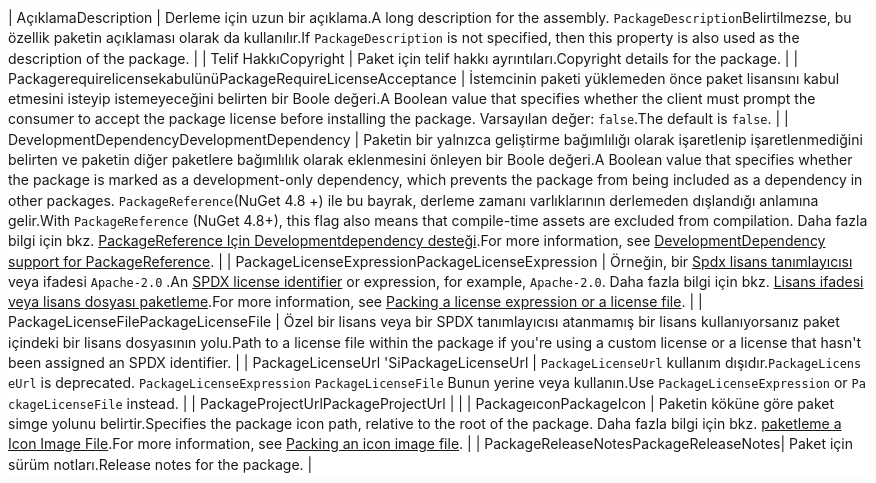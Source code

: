 | <span data-ttu-id="4ce35-250">Açıklama</span><span class="sxs-lookup"><span data-stu-id="4ce35-250">Description</span></span> | <span data-ttu-id="4ce35-251">Derleme için uzun bir açıklama.</span><span class="sxs-lookup"><span data-stu-id="4ce35-251">A long description for the assembly.</span></span> <span data-ttu-id="4ce35-252">`PackageDescription`Belirtilmezse, bu özellik paketin açıklaması olarak da kullanılır.</span><span class="sxs-lookup"><span data-stu-id="4ce35-252">If `PackageDescription` is not specified, then this property is also used as the description of the package.</span></span> |
| <span data-ttu-id="4ce35-253">Telif Hakkı</span><span class="sxs-lookup"><span data-stu-id="4ce35-253">Copyright</span></span> | <span data-ttu-id="4ce35-254">Paket için telif hakkı ayrıntıları.</span><span class="sxs-lookup"><span data-stu-id="4ce35-254">Copyright details for the package.</span></span> |
| <span data-ttu-id="4ce35-255">Packagerequirelicensekabulünü</span><span class="sxs-lookup"><span data-stu-id="4ce35-255">PackageRequireLicenseAcceptance</span></span> | <span data-ttu-id="4ce35-256">İstemcinin paketi yüklemeden önce paket lisansını kabul etmesini isteyip istemeyeceğini belirten bir Boole değeri.</span><span class="sxs-lookup"><span data-stu-id="4ce35-256">A Boolean value that specifies whether the client must prompt the consumer to accept the package license before installing the package.</span></span> <span data-ttu-id="4ce35-257">Varsayılan değer: `false`.</span><span class="sxs-lookup"><span data-stu-id="4ce35-257">The default is `false`.</span></span> |
| <span data-ttu-id="4ce35-258">DevelopmentDependency</span><span class="sxs-lookup"><span data-stu-id="4ce35-258">DevelopmentDependency</span></span> | <span data-ttu-id="4ce35-259">Paketin bir yalnızca geliştirme bağımlılığı olarak işaretlenip işaretlenmediğini belirten ve paketin diğer paketlere bağımlılık olarak eklenmesini önleyen bir Boole değeri.</span><span class="sxs-lookup"><span data-stu-id="4ce35-259">A Boolean value that specifies whether the package is marked as a development-only dependency, which prevents the package from being included as a dependency in other packages.</span></span> <span data-ttu-id="4ce35-260">`PackageReference`(NuGet 4.8 +) ile bu bayrak, derleme zamanı varlıklarının derlemeden dışlandığı anlamına gelir.</span><span class="sxs-lookup"><span data-stu-id="4ce35-260">With `PackageReference` (NuGet 4.8+), this flag also means that compile-time assets are excluded from compilation.</span></span> <span data-ttu-id="4ce35-261">Daha fazla bilgi için bkz. [PackageReference Için Developmentdependency desteği](https://github.com/NuGet/Home/wiki/DevelopmentDependency-support-for-PackageReference).</span><span class="sxs-lookup"><span data-stu-id="4ce35-261">For more information, see [DevelopmentDependency support for PackageReference](https://github.com/NuGet/Home/wiki/DevelopmentDependency-support-for-PackageReference).</span></span> |
| <span data-ttu-id="4ce35-262">PackageLicenseExpression</span><span class="sxs-lookup"><span data-stu-id="4ce35-262">PackageLicenseExpression</span></span> | <span data-ttu-id="4ce35-263">Örneğin, bir [Spdx lisans tanımlayıcısı](https://spdx.org/licenses/) veya ifadesi `Apache-2.0` .</span><span class="sxs-lookup"><span data-stu-id="4ce35-263">An [SPDX license identifier](https://spdx.org/licenses/) or expression, for example, `Apache-2.0`.</span></span> <span data-ttu-id="4ce35-264">Daha fazla bilgi için bkz. [Lisans ifadesi veya lisans dosyası paketleme](#packing-a-license-expression-or-a-license-file).</span><span class="sxs-lookup"><span data-stu-id="4ce35-264">For more information, see [Packing a license expression or a license file](#packing-a-license-expression-or-a-license-file).</span></span> |
| <span data-ttu-id="4ce35-265">PackageLicenseFile</span><span class="sxs-lookup"><span data-stu-id="4ce35-265">PackageLicenseFile</span></span> | <span data-ttu-id="4ce35-266">Özel bir lisans veya bir SPDX tanımlayıcısı atanmamış bir lisans kullanıyorsanız paket içindeki bir lisans dosyasının yolu.</span><span class="sxs-lookup"><span data-stu-id="4ce35-266">Path to a license file within the package if you're using a custom license or a license that hasn't been assigned an SPDX identifier.</span></span> |
| <span data-ttu-id="4ce35-267">PackageLicenseUrl 'Si</span><span class="sxs-lookup"><span data-stu-id="4ce35-267">PackageLicenseUrl</span></span> | <span data-ttu-id="4ce35-268">`PackageLicenseUrl` kullanım dışıdır.</span><span class="sxs-lookup"><span data-stu-id="4ce35-268">`PackageLicenseUrl` is deprecated.</span></span> <span data-ttu-id="4ce35-269">`PackageLicenseExpression` `PackageLicenseFile` Bunun yerine veya kullanın.</span><span class="sxs-lookup"><span data-stu-id="4ce35-269">Use `PackageLicenseExpression` or `PackageLicenseFile` instead.</span></span> |
| <span data-ttu-id="4ce35-270">PackageProjectUrl</span><span class="sxs-lookup"><span data-stu-id="4ce35-270">PackageProjectUrl</span></span> | |
| <span data-ttu-id="4ce35-271">Packageıcon</span><span class="sxs-lookup"><span data-stu-id="4ce35-271">PackageIcon</span></span> | <span data-ttu-id="4ce35-272">Paketin köküne göre paket simge yolunu belirtir.</span><span class="sxs-lookup"><span data-stu-id="4ce35-272">Specifies the package icon path, relative to the root of the package.</span></span> <span data-ttu-id="4ce35-273">Daha fazla bilgi için bkz. [paketleme a Icon Image File](#packing-an-icon-image-file).</span><span class="sxs-lookup"><span data-stu-id="4ce35-273">For more information, see [Packing an icon image file](#packing-an-icon-image-file).</span></span> |
| <span data-ttu-id="4ce35-274">PackageReleaseNotes</span><span class="sxs-lookup"><span data-stu-id="4ce35-274">PackageReleaseNotes</span></span>| <span data-ttu-id="4ce35-275">Paket için sürüm notları.</span><span class="sxs-lookup"><span data-stu-id="4ce35-275">Release notes for the package.</span></span> |